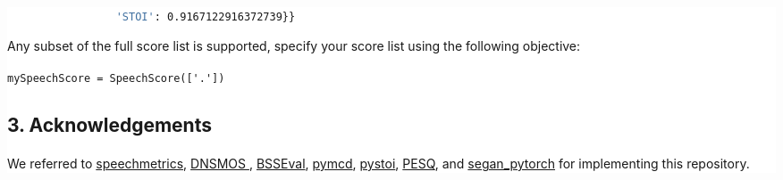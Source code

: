 ```sh
                 'STOI': 0.9167122916372739}}
```
Any subset of the full score list is supported, specify your score list using the following objective:

```
mySpeechScore = SpeechScore(['.'])
```

## 3. Acknowledgements
We referred to <a href="https://github.com/aliutkus/speechmetrics">speechmetrics<a/>, <a href="https://github.com/microsoft/DNS-Challenge/tree/master/DNSMOS">DNSMOS <a/>, <a href="https://github.com/sigsep/bsseval/tree/master">BSSEval<a/>, <a href="https://github.com/chenqi008/pymcd/blob/main/pymcd/mcd.py">pymcd<a/>, <a href="https://github.com/mpariente/pystoi">pystoi<a/>, <a href="https://github.com/ludlows/PESQ">PESQ<a/>, and <a href="https://github.com/santi-pdp/segan_pytorch/tree/master">segan_pytorch<a/> for implementing this repository.
